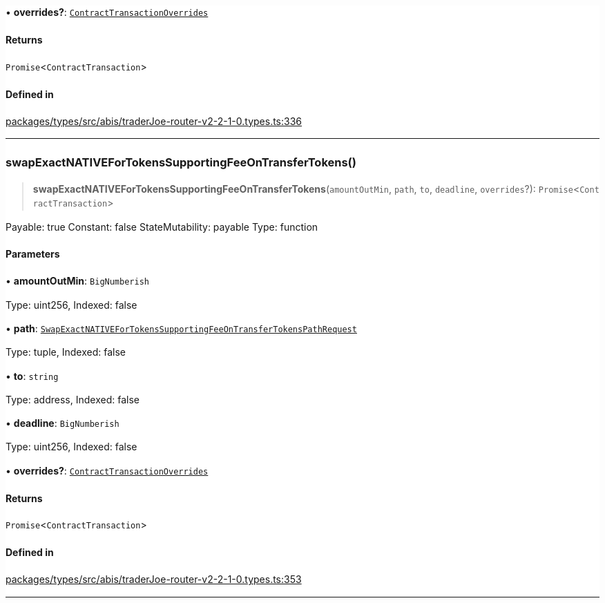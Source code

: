 • **overrides?**: [`ContractTransactionOverrides`](../../../type-aliases/ContractTransactionOverrides.md)

#### Returns

`Promise`\<`ContractTransaction`\>

#### Defined in

[packages/types/src/abis/traderJoe-router-v2-2-1-0.types.ts:336](https://github.com/niZmosis/dex-toolkit/blob/3d8b41b44787b30fbea5de3ab4737662ffb61bc8/packages/types/src/abis/traderJoe-router-v2-2-1-0.types.ts#L336)

***

### swapExactNATIVEForTokensSupportingFeeOnTransferTokens()

> **swapExactNATIVEForTokensSupportingFeeOnTransferTokens**(`amountOutMin`, `path`, `to`, `deadline`, `overrides`?): `Promise`\<`ContractTransaction`\>

Payable: true
Constant: false
StateMutability: payable
Type: function

#### Parameters

• **amountOutMin**: `BigNumberish`

Type: uint256, Indexed: false

• **path**: [`SwapExactNATIVEForTokensSupportingFeeOnTransferTokensPathRequest`](SwapExactNATIVEForTokensSupportingFeeOnTransferTokensPathRequest.md)

Type: tuple, Indexed: false

• **to**: `string`

Type: address, Indexed: false

• **deadline**: `BigNumberish`

Type: uint256, Indexed: false

• **overrides?**: [`ContractTransactionOverrides`](../../../type-aliases/ContractTransactionOverrides.md)

#### Returns

`Promise`\<`ContractTransaction`\>

#### Defined in

[packages/types/src/abis/traderJoe-router-v2-2-1-0.types.ts:353](https://github.com/niZmosis/dex-toolkit/blob/3d8b41b44787b30fbea5de3ab4737662ffb61bc8/packages/types/src/abis/traderJoe-router-v2-2-1-0.types.ts#L353)

***
